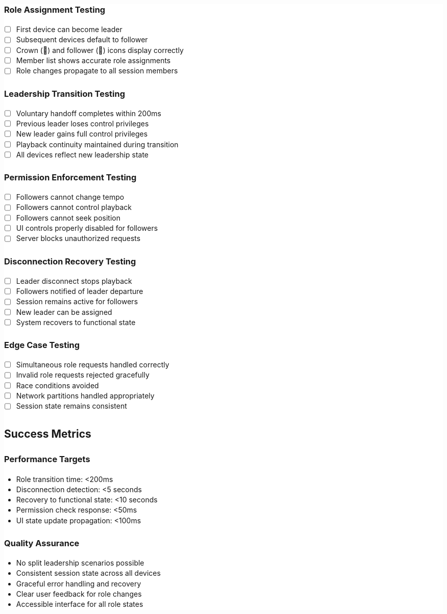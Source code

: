 ### Role Assignment Testing
- [ ] First device can become leader
- [ ] Subsequent devices default to follower
- [ ] Crown (👑) and follower (👥) icons display correctly
- [ ] Member list shows accurate role assignments
- [ ] Role changes propagate to all session members

### Leadership Transition Testing  
- [ ] Voluntary handoff completes within 200ms
- [ ] Previous leader loses control privileges
- [ ] New leader gains full control privileges
- [ ] Playback continuity maintained during transition
- [ ] All devices reflect new leadership state

### Permission Enforcement Testing
- [ ] Followers cannot change tempo
- [ ] Followers cannot control playback
- [ ] Followers cannot seek position
- [ ] UI controls properly disabled for followers
- [ ] Server blocks unauthorized requests

### Disconnection Recovery Testing
- [ ] Leader disconnect stops playback
- [ ] Followers notified of leader departure  
- [ ] Session remains active for followers
- [ ] New leader can be assigned
- [ ] System recovers to functional state

### Edge Case Testing
- [ ] Simultaneous role requests handled correctly
- [ ] Invalid role requests rejected gracefully
- [ ] Race conditions avoided
- [ ] Network partitions handled appropriately
- [ ] Session state remains consistent

## Success Metrics

### Performance Targets
- Role transition time: <200ms
- Disconnection detection: <5 seconds  
- Recovery to functional state: <10 seconds
- Permission check response: <50ms
- UI state update propagation: <100ms

### Quality Assurance
- No split leadership scenarios possible
- Consistent session state across all devices
- Graceful error handling and recovery
- Clear user feedback for role changes
- Accessible interface for all role states
